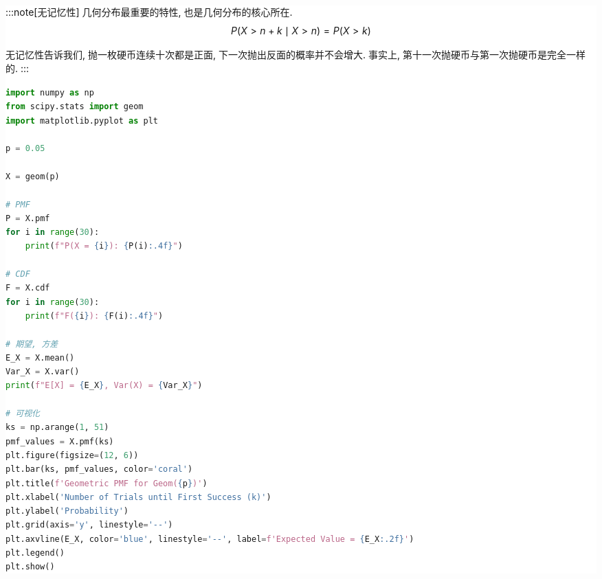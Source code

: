 :::note[无记忆性]
几何分布最重要的特性, 也是几何分布的核心所在.
$$
P(X > n+k \mid X > n) = P(X > k)
$$

无记忆性告诉我们, 抛一枚硬币连续十次都是正面, 下一次抛出反面的概率并不会增大. 事实上, 第十一次抛硬币与第一次抛硬币是完全一样的.
:::

```python
import numpy as np
from scipy.stats import geom
import matplotlib.pyplot as plt

p = 0.05

X = geom(p)

# PMF
P = X.pmf
for i in range(30):
    print(f"P(X = {i}): {P(i):.4f}")

# CDF
F = X.cdf
for i in range(30):
    print(f"F({i}): {F(i):.4f}")

# 期望, 方差
E_X = X.mean()
Var_X = X.var()
print(f"E[X] = {E_X}, Var(X) = {Var_X}")

# 可视化
ks = np.arange(1, 51)
pmf_values = X.pmf(ks)
plt.figure(figsize=(12, 6))
plt.bar(ks, pmf_values, color='coral')
plt.title(f'Geometric PMF for Geom({p})')
plt.xlabel('Number of Trials until First Success (k)')
plt.ylabel('Probability')
plt.grid(axis='y', linestyle='--')
plt.axvline(E_X, color='blue', linestyle='--', label=f'Expected Value = {E_X:.2f}')
plt.legend()
plt.show()
```
